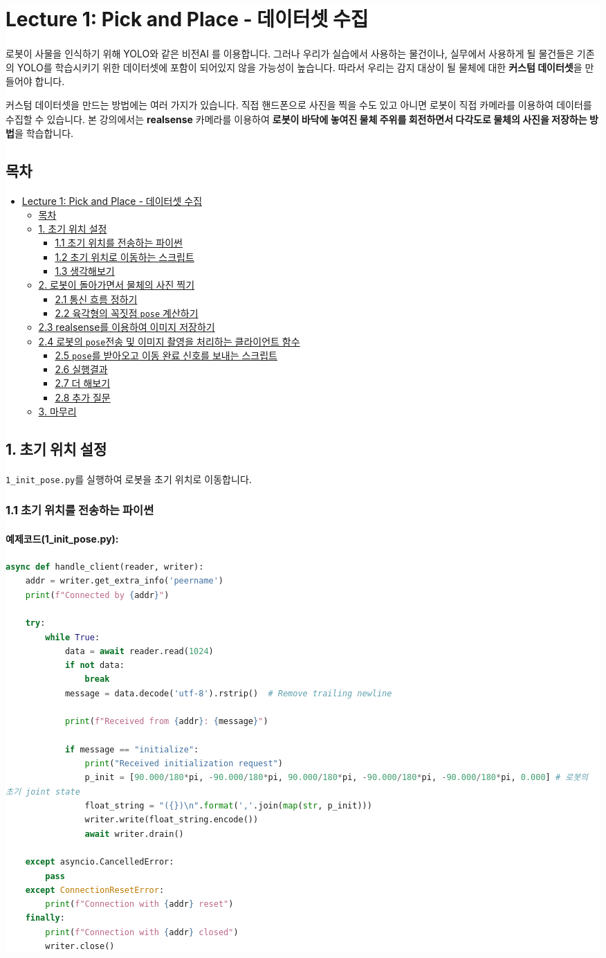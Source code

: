 # Lecture 1: Pick and Place - 데이터셋 수집 
로봇이 사물을 인식하기 위해 YOLO와 같은 비전AI 를 이용합니다. 그러나 우리가 실습에서 사용하는 물건이나, 실무에서 사용하게 될 물건들은 기존의 YOLO를 학습시키기 위한 데이터셋에 포함이 되어있지 않을 가능성이 높습니다. 따라서 우리는 감지 대상이 될 물체에 대한 **커스텀 데이터셋**을 만들어야 합니다.  

커스텀 데이터셋을 만드는 방법에는 여러 가지가 있습니다. 직접 핸드폰으로 사진을 찍을 수도 있고 아니면 로봇이 직접 카메라를 이용하여 데이터를 수집할 수 있습니다. 본 강의에서는 **realsense** 카메라를 이용하여 **로봇이 바닥에 놓여진 물체 주위를 회전하면서 다각도로 물체의 사진을 저장하는 방법**을 학습합니다.

## 목차
- [Lecture 1: Pick and Place - 데이터셋 수집](#lecture-1-pick-and-place---데이터셋-수집)
  - [목차](#목차)
  - [1. 초기 위치 설정](#1-초기-위치-설정)
    - [1.1 초기 위치를 전송하는 파이썬](#11-초기-위치를-전송하는-파이썬)
    - [1.2 초기 위치로 이동하는 스크립트](#12-초기-위치로-이동하는-스크립트)
    - [1.3 생각해보기](#13-생각해보기)
  - [2. 로봇이 돌아가면서 물체의 사진 찍기](#2-로봇이-돌아가면서-물체의-사진-찍기)
    - [2.1 통신 흐름 정하기](#21-통신-흐름-정하기)
    - [2.2 육각형의 꼭짓점 `pose` 계산하기](#22-육각형의-꼭짓점-pose-계산하기)
  - [2.3 realsense를 이용하여 이미지 저장하기](#23-realsense를-이용하여-이미지-저장하기)
  - [2.4 로봇의 `pose`전송 및 이미지 촬영을 처리하는 클라이언트 함수](#24-로봇의-pose전송-및-이미지-촬영을-처리하는-클라이언트-함수)
    - [2.5 `pose`를 받아오고 이동 완료 신호를 보내는 스크립트](#25-pose를-받아오고-이동-완료-신호를-보내는-스크립트)
    - [2.6 실행결과](#26-실행결과)
    - [2.7 더 해보기](#27-더-해보기)
    - [2.8 추가 질문](#28-추가-질문)
  - [3. 마무리](#3-마무리)



## 1. 초기 위치 설정
`1_init_pose.py`를 실행하여 로봇을 초기 위치로 이동합니다.

### 1.1 초기 위치를 전송하는 파이썬
#### 예제코드(1_init_pose.py):
```python
async def handle_client(reader, writer):
    addr = writer.get_extra_info('peername')
    print(f"Connected by {addr}")
    
    try:
        while True:
            data = await reader.read(1024)
            if not data:
                break
            message = data.decode('utf-8').rstrip()  # Remove trailing newline

            print(f"Received from {addr}: {message}")

            if message == "initialize":
                print("Received initialization request")
                p_init = [90.000/180*pi, -90.000/180*pi, 90.000/180*pi, -90.000/180*pi, -90.000/180*pi, 0.000] # 로봇의 초기 joint state
                float_string = "({})\n".format(','.join(map(str, p_init)))
                writer.write(float_string.encode())
                await writer.drain()

    except asyncio.CancelledError:
        pass
    except ConnectionResetError:
        print(f"Connection with {addr} reset")
    finally:
        print(f"Connection with {addr} closed")
        writer.close()
```
